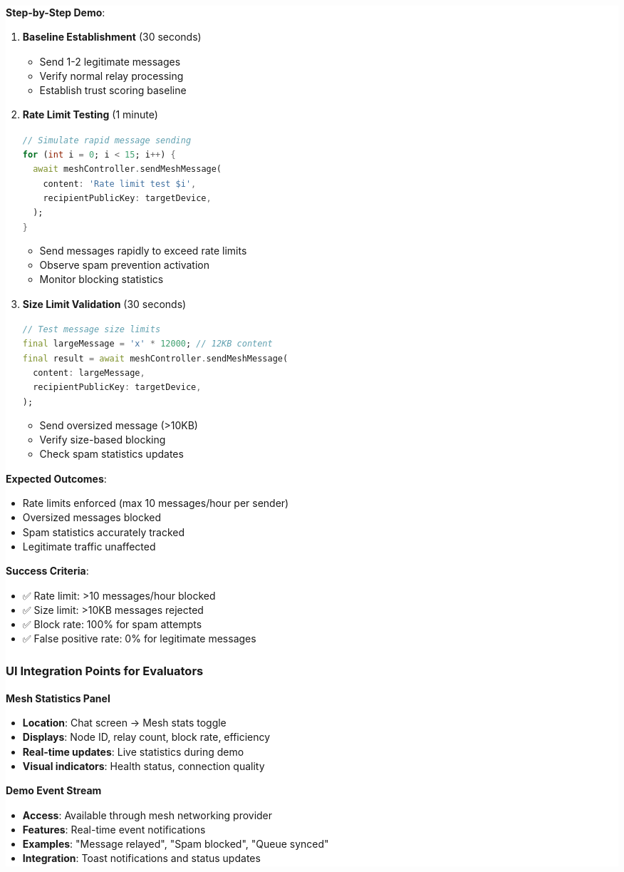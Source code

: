 **Step-by-Step Demo**:

1. **Baseline Establishment** (30 seconds)
   - Send 1-2 legitimate messages
   - Verify normal relay processing
   - Establish trust scoring baseline

2. **Rate Limit Testing** (1 minute)
   ```dart
   // Simulate rapid message sending
   for (int i = 0; i < 15; i++) {
     await meshController.sendMeshMessage(
       content: 'Rate limit test $i',
       recipientPublicKey: targetDevice,
     );
   }
   ```
   - Send messages rapidly to exceed rate limits
   - Observe spam prevention activation
   - Monitor blocking statistics

3. **Size Limit Validation** (30 seconds)
   ```dart
   // Test message size limits
   final largeMessage = 'x' * 12000; // 12KB content
   final result = await meshController.sendMeshMessage(
     content: largeMessage,
     recipientPublicKey: targetDevice,
   );
   ```
   - Send oversized message (>10KB)
   - Verify size-based blocking
   - Check spam statistics updates

**Expected Outcomes**:
- Rate limits enforced (max 10 messages/hour per sender)
- Oversized messages blocked
- Spam statistics accurately tracked
- Legitimate traffic unaffected

**Success Criteria**:
- ✅ Rate limit: >10 messages/hour blocked
- ✅ Size limit: >10KB messages rejected
- ✅ Block rate: 100% for spam attempts
- ✅ False positive rate: 0% for legitimate messages

### UI Integration Points for Evaluators

**Mesh Statistics Panel**
- **Location**: Chat screen → Mesh stats toggle
- **Displays**: Node ID, relay count, block rate, efficiency
- **Real-time updates**: Live statistics during demo
- **Visual indicators**: Health status, connection quality

**Demo Event Stream**
- **Access**: Available through mesh networking provider
- **Features**: Real-time event notifications
- **Examples**: "Message relayed", "Spam blocked", "Queue synced"
- **Integration**: Toast notifications and status updates
